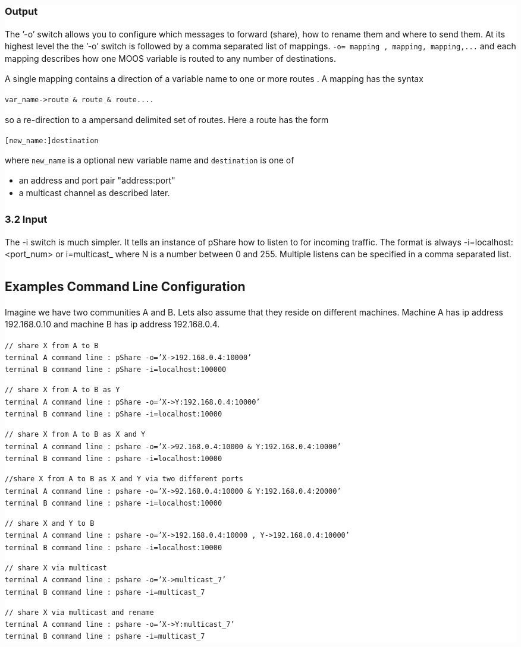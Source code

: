 ### Output

The ’-o’ switch allows you to configure which messages to forward (share), how to rename them and where to send them. At its highest level the the ’-o’ switch is followed by a comma separated list of mappings.  `-o= mapping , mapping, mapping,...` and each mapping describes how one MOOS variable is routed to any number of destinations.

A single mapping contains a direction of a variable name to one or more routes . A mapping has the syntax
```
var_name->route & route & route....
```
so a re-direction to a ampersand delimited set of routes. Here a route has the form
```
[new_name:]destination
```
where `new_name` is a optional new variable name and `destination` is one of

* an address and port pair "address:port"
* a multicast channel as described later.

### 3.2 Input

The -i switch is much simpler. It tells an instance of pShare how to listen to for incoming traffic. The format is always -i=localhost:<port_num> or i=multicast_<N> where N is a number between 0 and 255. Multiple listens
can be specified in a comma separated list.

## Examples Command Line Configuration

Imagine we have two communities A and B. Lets also assume that they reside on different machines. Machine A has ip address 192.168.0.10 and machine B has ip address 192.168.0.4.

```
// share X from A to B
terminal A command line : pShare -o=’X->192.168.0.4:10000’
terminal B command line : pShare -i=localhost:100000
```

```
// share X from A to B as Y
terminal A command line : pShare -o=’X->Y:192.168.0.4:10000’
terminal B command line : pShare -i=localhost:10000
```
```
// share X from A to B as X and Y
terminal A command line : pshare -o=’X->92.168.0.4:10000 & Y:192.168.0.4:10000’
terminal B command line : pshare -i=localhost:10000
```
```
//share X from A to B as X and Y via two different ports
terminal A command line : pshare -o=’X->92.168.0.4:10000 & Y:192.168.0.4:20000’
terminal B command line : pshare -i=localhost:10000
```
```
// share X and Y to B
terminal A command line : pshare -o=’X->192.168.0.4:10000 , Y->192.168.0.4:10000’
terminal B command line : pshare -i=localhost:10000
```
```
// share X via multicast
terminal A command line : pshare -o=’X->multicast_7’
terminal B command line : pshare -i=multicast_7
```
```
// share X via multicast and rename
terminal A command line : pshare -o=’X->Y:multicast_7’
terminal B command line : pshare -i=multicast_7
```